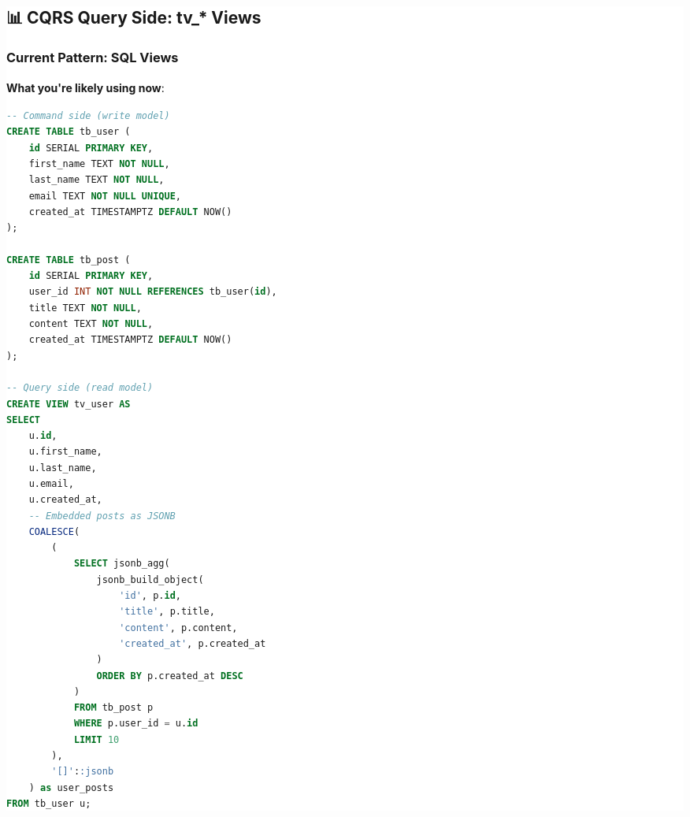 
## 📊 CQRS Query Side: tv_* Views

### Current Pattern: SQL Views

**What you're likely using now**:

```sql
-- Command side (write model)
CREATE TABLE tb_user (
    id SERIAL PRIMARY KEY,
    first_name TEXT NOT NULL,
    last_name TEXT NOT NULL,
    email TEXT NOT NULL UNIQUE,
    created_at TIMESTAMPTZ DEFAULT NOW()
);

CREATE TABLE tb_post (
    id SERIAL PRIMARY KEY,
    user_id INT NOT NULL REFERENCES tb_user(id),
    title TEXT NOT NULL,
    content TEXT NOT NULL,
    created_at TIMESTAMPTZ DEFAULT NOW()
);

-- Query side (read model)
CREATE VIEW tv_user AS
SELECT
    u.id,
    u.first_name,
    u.last_name,
    u.email,
    u.created_at,
    -- Embedded posts as JSONB
    COALESCE(
        (
            SELECT jsonb_agg(
                jsonb_build_object(
                    'id', p.id,
                    'title', p.title,
                    'content', p.content,
                    'created_at', p.created_at
                )
                ORDER BY p.created_at DESC
            )
            FROM tb_post p
            WHERE p.user_id = u.id
            LIMIT 10
        ),
        '[]'::jsonb
    ) as user_posts
FROM tb_user u;
```
